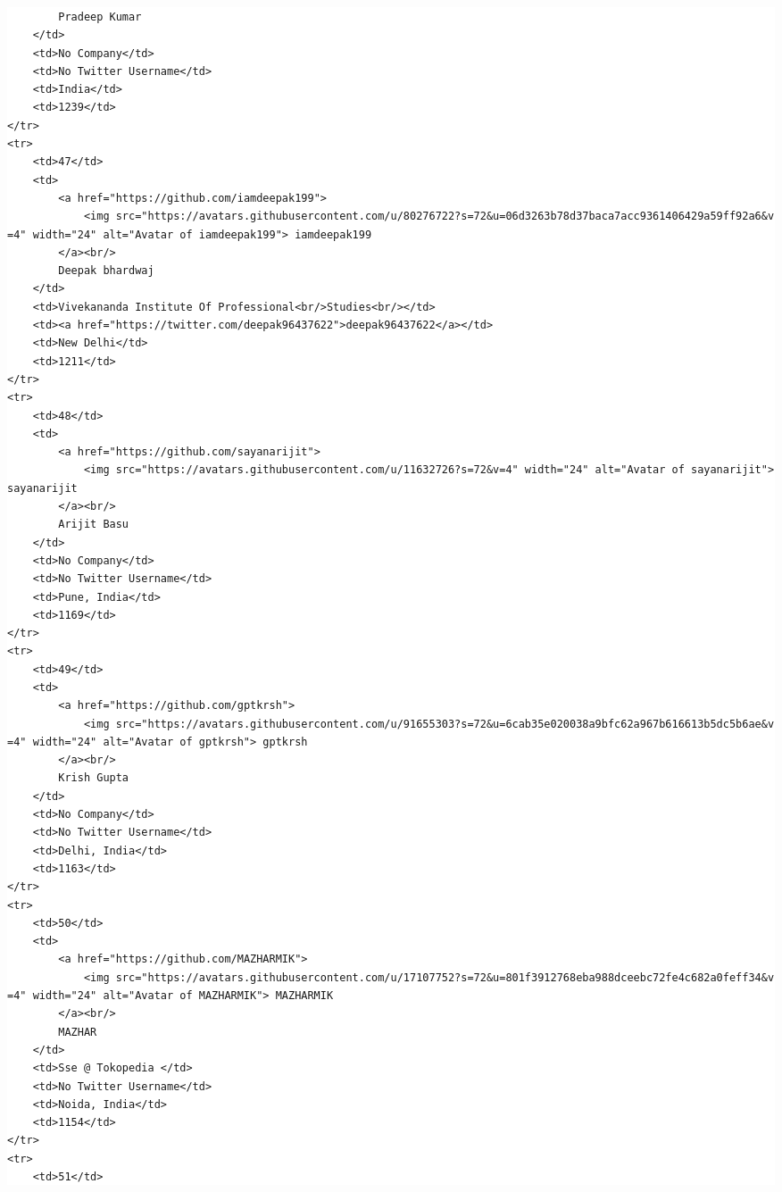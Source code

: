 			Pradeep Kumar
		</td>
		<td>No Company</td>
		<td>No Twitter Username</td>
		<td>India</td>
		<td>1239</td>
	</tr>
	<tr>
		<td>47</td>
		<td>
			<a href="https://github.com/iamdeepak199">
				<img src="https://avatars.githubusercontent.com/u/80276722?s=72&u=06d3263b78d37baca7acc9361406429a59ff92a6&v=4" width="24" alt="Avatar of iamdeepak199"> iamdeepak199
			</a><br/>
			Deepak bhardwaj
		</td>
		<td>Vivekananda Institute Of Professional<br/>Studies<br/></td>
		<td><a href="https://twitter.com/deepak96437622">deepak96437622</a></td>
		<td>New Delhi</td>
		<td>1211</td>
	</tr>
	<tr>
		<td>48</td>
		<td>
			<a href="https://github.com/sayanarijit">
				<img src="https://avatars.githubusercontent.com/u/11632726?s=72&v=4" width="24" alt="Avatar of sayanarijit"> sayanarijit
			</a><br/>
			Arijit Basu
		</td>
		<td>No Company</td>
		<td>No Twitter Username</td>
		<td>Pune, India</td>
		<td>1169</td>
	</tr>
	<tr>
		<td>49</td>
		<td>
			<a href="https://github.com/gptkrsh">
				<img src="https://avatars.githubusercontent.com/u/91655303?s=72&u=6cab35e020038a9bfc62a967b616613b5dc5b6ae&v=4" width="24" alt="Avatar of gptkrsh"> gptkrsh
			</a><br/>
			Krish Gupta
		</td>
		<td>No Company</td>
		<td>No Twitter Username</td>
		<td>Delhi, India</td>
		<td>1163</td>
	</tr>
	<tr>
		<td>50</td>
		<td>
			<a href="https://github.com/MAZHARMIK">
				<img src="https://avatars.githubusercontent.com/u/17107752?s=72&u=801f3912768eba988dceebc72fe4c682a0feff34&v=4" width="24" alt="Avatar of MAZHARMIK"> MAZHARMIK
			</a><br/>
			MAZHAR
		</td>
		<td>Sse @ Tokopedia </td>
		<td>No Twitter Username</td>
		<td>Noida, India</td>
		<td>1154</td>
	</tr>
	<tr>
		<td>51</td>